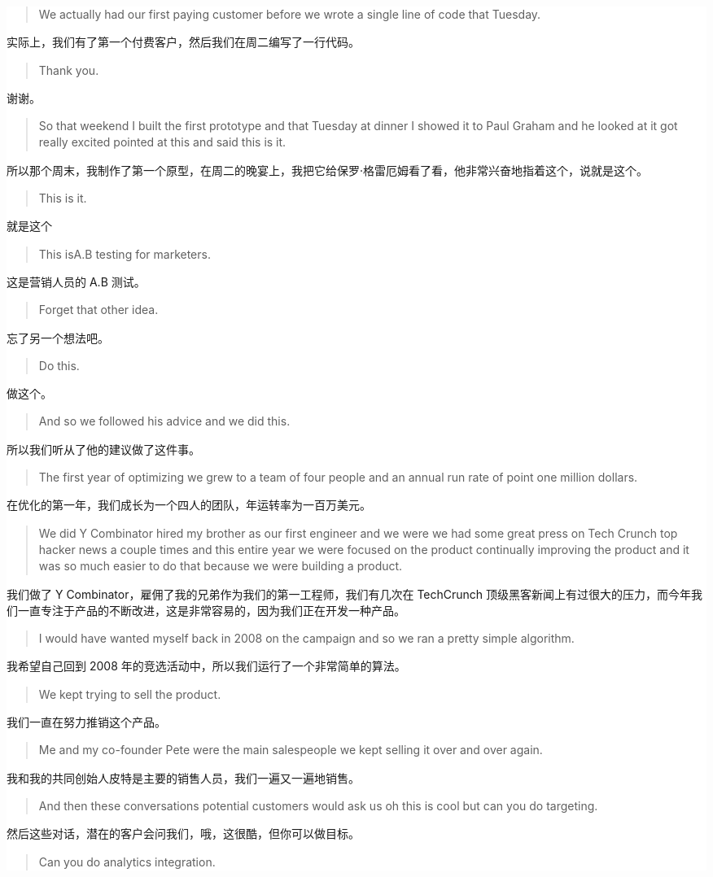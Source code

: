 > We actually had our first paying customer before we wrote a single line of code that Tuesday.

实际上，我们有了第一个付费客户，然后我们在周二编写了一行代码。

> Thank you.

谢谢。

> So that weekend I built the first prototype and that Tuesday at dinner I showed it to Paul Graham and he looked at it got really excited pointed at this and said this is it.

所以那个周末，我制作了第一个原型，在周二的晚宴上，我把它给保罗·格雷厄姆看了看，他非常兴奋地指着这个，说就是这个。

> This is it.

就是这个

> This isA.B testing for marketers.

这是营销人员的 A.B 测试。

> Forget that other idea.

忘了另一个想法吧。

> Do this.

做这个。

> And so we followed his advice and we did this.

所以我们听从了他的建议做了这件事。

> The first year of optimizing we grew to a team of four people and an annual run rate of point one million dollars.

在优化的第一年，我们成长为一个四人的团队，年运转率为一百万美元。

> We did Y Combinator hired my brother as our first engineer and we were we had some great press on Tech Crunch top hacker news a couple times and this entire year we were focused on the product continually improving the product and it was so much easier to do that because we were building a product.

我们做了 Y Combinator，雇佣了我的兄弟作为我们的第一工程师，我们有几次在 TechCrunch 顶级黑客新闻上有过很大的压力，而今年我们一直专注于产品的不断改进，这是非常容易的，因为我们正在开发一种产品。

> I would have wanted myself back in 2008 on the campaign and so we ran a pretty simple algorithm.

我希望自己回到 2008 年的竞选活动中，所以我们运行了一个非常简单的算法。

> We kept trying to sell the product.

我们一直在努力推销这个产品。

> Me and my co-founder Pete were the main salespeople we kept selling it over and over again.

我和我的共同创始人皮特是主要的销售人员，我们一遍又一遍地销售。

> And then these conversations potential customers would ask us oh this is cool but can you do targeting.

然后这些对话，潜在的客户会问我们，哦，这很酷，但你可以做目标。

> Can you do analytics integration.
